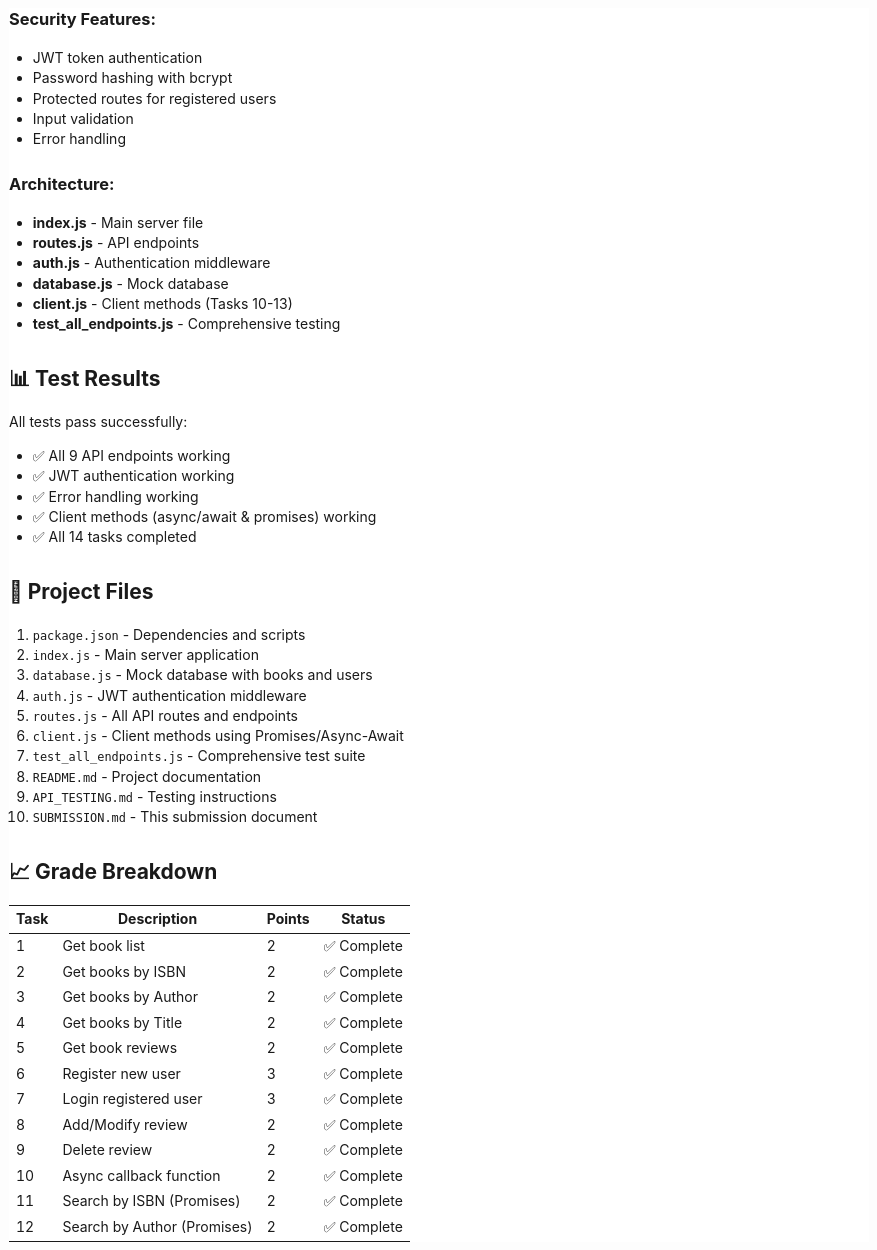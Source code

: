 ### Security Features:
- JWT token authentication
- Password hashing with bcrypt
- Protected routes for registered users
- Input validation
- Error handling

### Architecture:
- **index.js** - Main server file
- **routes.js** - API endpoints
- **auth.js** - Authentication middleware
- **database.js** - Mock database
- **client.js** - Client methods (Tasks 10-13)
- **test_all_endpoints.js** - Comprehensive testing

## 📊 Test Results

All tests pass successfully:
- ✅ All 9 API endpoints working
- ✅ JWT authentication working
- ✅ Error handling working
- ✅ Client methods (async/await & promises) working
- ✅ All 14 tasks completed

## 🔗 Project Files

1. `package.json` - Dependencies and scripts
2. `index.js` - Main server application
3. `database.js` - Mock database with books and users
4. `auth.js` - JWT authentication middleware
5. `routes.js` - All API routes and endpoints
6. `client.js` - Client methods using Promises/Async-Await
7. `test_all_endpoints.js` - Comprehensive test suite
8. `README.md` - Project documentation
9. `API_TESTING.md` - Testing instructions
10. `SUBMISSION.md` - This submission document

## 📈 Grade Breakdown

| Task | Description | Points | Status |
|------|-------------|--------|---------|
| 1 | Get book list | 2 | ✅ Complete |
| 2 | Get books by ISBN | 2 | ✅ Complete |
| 3 | Get books by Author | 2 | ✅ Complete |
| 4 | Get books by Title | 2 | ✅ Complete |
| 5 | Get book reviews | 2 | ✅ Complete |
| 6 | Register new user | 3 | ✅ Complete |
| 7 | Login registered user | 3 | ✅ Complete |
| 8 | Add/Modify review | 2 | ✅ Complete |
| 9 | Delete review | 2 | ✅ Complete |
| 10 | Async callback function | 2 | ✅ Complete |
| 11 | Search by ISBN (Promises) | 2 | ✅ Complete |
| 12 | Search by Author (Promises) | 2 | ✅ Complete |